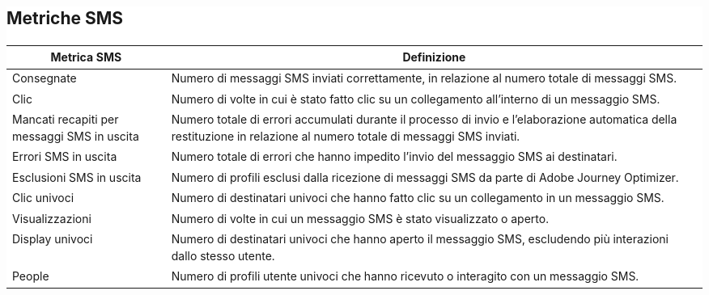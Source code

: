 ## Metriche SMS

<table> 
  <thead> 
    <tr> 
      <th> Metrica SMS </th> 
      <th> Definizione </th> 
    </tr>
  </thead> 
  <tbody> 
    <tr> 
      <td>Consegnate</td> 
      <td>Numero di messaggi SMS inviati correttamente, in relazione al numero totale di messaggi SMS.</td> 
    </tr>
    <tr> 
      <td>Clic</td> 
      <td>Numero di volte in cui è stato fatto clic su un collegamento all’interno di un messaggio SMS.</td> 
    </tr>
    <tr> 
      <td>Mancati recapiti per messaggi SMS in uscita</td> 
      <td>Numero totale di errori accumulati durante il processo di invio e l’elaborazione automatica della restituzione in relazione al numero totale di messaggi SMS inviati.</td> 
    </tr>
    <tr> 
      <td>Errori SMS in uscita</td> 
      <td>Numero totale di errori che hanno impedito l’invio del messaggio SMS ai destinatari.</td> 
    </tr>
    <tr> 
      <td>Esclusioni SMS in uscita</td> 
      <td>Numero di profili esclusi dalla ricezione di messaggi SMS da parte di Adobe Journey Optimizer.</td> 
    </tr>
    <tr> 
      <td>Clic univoci</td> 
      <td>Numero di destinatari univoci che hanno fatto clic su un collegamento in un messaggio SMS.</td> 
    </tr>
    <tr> 
      <td>Visualizzazioni</td> 
      <td>Numero di volte in cui un messaggio SMS è stato visualizzato o aperto.</td> 
    </tr>
    <tr> 
      <td>Display univoci</td> 
      <td>Numero di destinatari univoci che hanno aperto il messaggio SMS, escludendo più interazioni dallo stesso utente.</td> 
    </tr>
    <tr> 
      <td>People</td> 
      <td>Numero di profili utente univoci che hanno ricevuto o interagito con un messaggio SMS.</td> 
    </tr>
  </tbody> 
</table>
